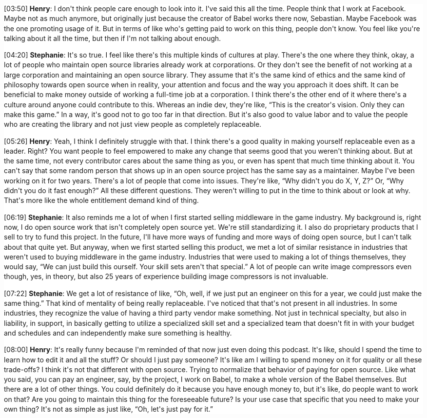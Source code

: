[03:50] **Henry**: I don't think people care enough to look into it. I've said this all the time. People think that I work at Facebook. Maybe not as much anymore, but originally just because the creator of Babel works there now, Sebastian. Maybe Facebook was the one promoting usage of it. But in terms of like who's getting paid to work on this thing, people don't know. You feel like you're talking about it all the time, but then if I'm not talking about enough.

[04:20] **Stephanie**: It's so true. I feel like there's this multiple kinds of cultures at play. There's the one where they think, okay, a lot of people who maintain open source libraries already work at corporations. Or they don't see the benefit of not working at a large corporation and maintaining an open source library. They assume that it's the same kind of ethics and the same kind of philosophy towards open source when in reality, your attention and focus and the way you approach it does shift. It can be beneficial to make money outside of working a full-time job at a corporation. I think there's the other end of it where there's a culture around anyone could contribute to this. Whereas an indie dev, they're like, “This is the creator's vision. Only they can make this game.” In a way, it's good not to go too far in that direction. But it's also good to value labor and to value the people who are creating the library and not just view people as completely replaceable.

[05:26] **Henry**: Yeah, I think I definitely struggle with that. I think there's a good quality in making yourself replaceable even as a leader. Right? You want people to feel empowered to make any change that seems good that you weren't thinking about. But at the same time, not every contributor cares about the same thing as you, or even has spent that much time thinking about it. You can't say that some random person that shows up in an open source project has the same say as a maintainer. Maybe I've been working on it for two years. There's a lot of people that come into issues. They're like, “Why didn't you do X, Y, Z?” Or, “Why didn't you do it fast enough?” All these different questions. They weren't willing to put in the time to think about or look at why. That's more like the whole entitlement demand kind of thing.

[06:19] **Stephanie**: It also reminds me a lot of when I first started selling middleware in the game industry. My background is, right now, I do open source work that isn't completely open source yet. We're still standardizing it. I also do proprietary products that I sell to try to fund this project. In the future, I'll have more ways of funding and more ways of doing open source, but I can't talk about that quite yet. But anyway, when we first started selling this product, we met a lot of similar resistance in industries that weren't used to buying middleware in the game industry. Industries that were used to making a lot of things themselves, they would say, “We can just build this ourself. Your skill sets aren't that special.” A lot of people can write image compressors even though, yes, in theory, but also 25 years of experience building image compressors is not invaluable.

[07:22] **Stephanie**: We get a lot of resistance of like, “Oh, well, if we just put an engineer on this for a year, we could just make the same thing.” That kind of mentality of being really replaceable. I've noticed that that's not present in all industries. In some industries, they recognize the value of having a third party vendor make something. Not just in technical specialty, but also in liability, in support, in basically getting to utilize a specialized skill set and a specialized team that doesn't fit in with your budget and schedules and can independently make sure something is healthy.

[08:00] **Henry**: It's really funny because I'm reminded of that now just even doing this podcast. It's like, should I spend the time to learn how to edit it and all the stuff? Or should I just pay someone? It's like am I willing to spend money on it for quality or all these trade-offs? I think it's not that different with open source. Trying to normalize that behavior of paying for open source. Like what you said, you can pay an engineer, say, by the project, I work on Babel, to make a whole version of the Babel themselves. But there are a lot of other things. You could definitely do it because you have enough money to, but it's like, do people want to work on that? Are you going to maintain this thing for the foreseeable future? Is your use case that specific that you need to make your own thing? It's not as simple as just like, “Oh, let's just pay for it.”
